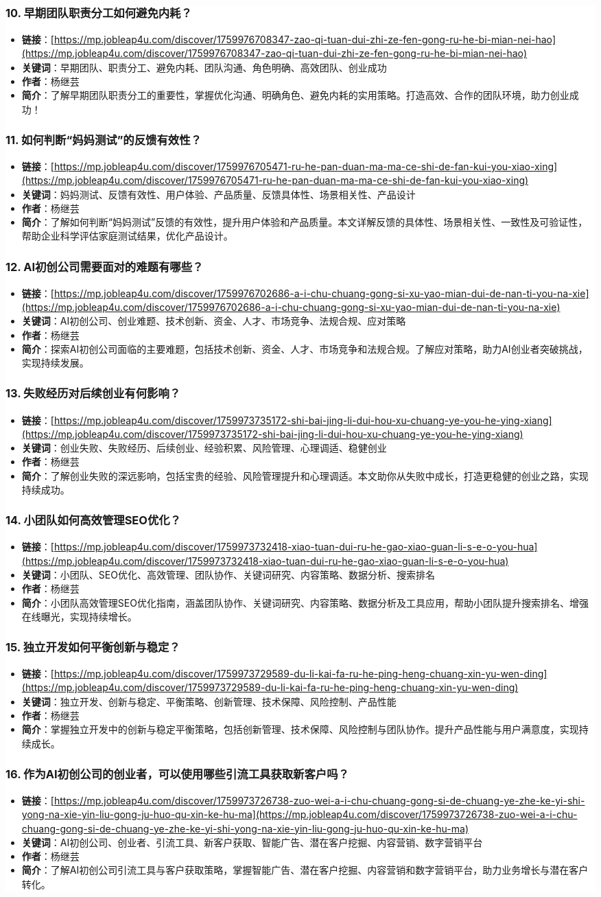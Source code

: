 ### 10. 早期团队职责分工如何避免内耗？
- **链接**：[https://mp.jobleap4u.com/discover/1759976708347-zao-qi-tuan-dui-zhi-ze-fen-gong-ru-he-bi-mian-nei-hao](https://mp.jobleap4u.com/discover/1759976708347-zao-qi-tuan-dui-zhi-ze-fen-gong-ru-he-bi-mian-nei-hao)
- **关键词**：早期团队、职责分工、避免内耗、团队沟通、角色明确、高效团队、创业成功
- **作者**：杨继芸
- **简介**：了解早期团队职责分工的重要性，掌握优化沟通、明确角色、避免内耗的实用策略。打造高效、合作的团队环境，助力创业成功！

### 11. 如何判断“妈妈测试”的反馈有效性？
- **链接**：[https://mp.jobleap4u.com/discover/1759976705471-ru-he-pan-duan-ma-ma-ce-shi-de-fan-kui-you-xiao-xing](https://mp.jobleap4u.com/discover/1759976705471-ru-he-pan-duan-ma-ma-ce-shi-de-fan-kui-you-xiao-xing)
- **关键词**：妈妈测试、反馈有效性、用户体验、产品质量、反馈具体性、场景相关性、产品设计
- **作者**：杨继芸
- **简介**：了解如何判断“妈妈测试”反馈的有效性，提升用户体验和产品质量。本文详解反馈的具体性、场景相关性、一致性及可验证性，帮助企业科学评估家庭测试结果，优化产品设计。

### 12. AI初创公司需要面对的难题有哪些？
- **链接**：[https://mp.jobleap4u.com/discover/1759976702686-a-i-chu-chuang-gong-si-xu-yao-mian-dui-de-nan-ti-you-na-xie](https://mp.jobleap4u.com/discover/1759976702686-a-i-chu-chuang-gong-si-xu-yao-mian-dui-de-nan-ti-you-na-xie)
- **关键词**：AI初创公司、创业难题、技术创新、资金、人才、市场竞争、法规合规、应对策略
- **作者**：杨继芸
- **简介**：探索AI初创公司面临的主要难题，包括技术创新、资金、人才、市场竞争和法规合规。了解应对策略，助力AI创业者突破挑战，实现持续发展。

### 13. 失败经历对后续创业有何影响？
- **链接**：[https://mp.jobleap4u.com/discover/1759973735172-shi-bai-jing-li-dui-hou-xu-chuang-ye-you-he-ying-xiang](https://mp.jobleap4u.com/discover/1759973735172-shi-bai-jing-li-dui-hou-xu-chuang-ye-you-he-ying-xiang)
- **关键词**：创业失败、失败经历、后续创业、经验积累、风险管理、心理调适、稳健创业
- **作者**：杨继芸
- **简介**：了解创业失败的深远影响，包括宝贵的经验、风险管理提升和心理调适。本文助你从失败中成长，打造更稳健的创业之路，实现持续成功。

### 14. 小团队如何高效管理SEO优化？
- **链接**：[https://mp.jobleap4u.com/discover/1759973732418-xiao-tuan-dui-ru-he-gao-xiao-guan-li-s-e-o-you-hua](https://mp.jobleap4u.com/discover/1759973732418-xiao-tuan-dui-ru-he-gao-xiao-guan-li-s-e-o-you-hua)
- **关键词**：小团队、SEO优化、高效管理、团队协作、关键词研究、内容策略、数据分析、搜索排名
- **作者**：杨继芸
- **简介**：小团队高效管理SEO优化指南，涵盖团队协作、关键词研究、内容策略、数据分析及工具应用，帮助小团队提升搜索排名、增强在线曝光，实现持续增长。

### 15. 独立开发如何平衡创新与稳定？
- **链接**：[https://mp.jobleap4u.com/discover/1759973729589-du-li-kai-fa-ru-he-ping-heng-chuang-xin-yu-wen-ding](https://mp.jobleap4u.com/discover/1759973729589-du-li-kai-fa-ru-he-ping-heng-chuang-xin-yu-wen-ding)
- **关键词**：独立开发、创新与稳定、平衡策略、创新管理、技术保障、风险控制、产品性能
- **作者**：杨继芸
- **简介**：掌握独立开发中的创新与稳定平衡策略，包括创新管理、技术保障、风险控制与团队协作。提升产品性能与用户满意度，实现持续成长。

### 16. 作为AI初创公司的创业者，可以使用哪些引流工具获取新客户吗？
- **链接**：[https://mp.jobleap4u.com/discover/1759973726738-zuo-wei-a-i-chu-chuang-gong-si-de-chuang-ye-zhe-ke-yi-shi-yong-na-xie-yin-liu-gong-ju-huo-qu-xin-ke-hu-ma](https://mp.jobleap4u.com/discover/1759973726738-zuo-wei-a-i-chu-chuang-gong-si-de-chuang-ye-zhe-ke-yi-shi-yong-na-xie-yin-liu-gong-ju-huo-qu-xin-ke-hu-ma)
- **关键词**：AI初创公司、创业者、引流工具、新客户获取、智能广告、潜在客户挖掘、内容营销、数字营销平台
- **作者**：杨继芸
- **简介**：了解AI初创公司引流工具与客户获取策略，掌握智能广告、潜在客户挖掘、内容营销和数字营销平台，助力业务增长与潜在客户转化。
